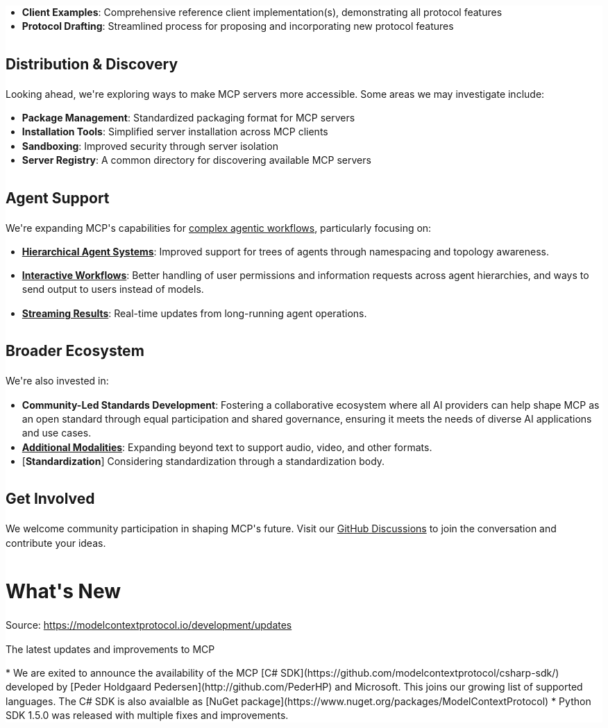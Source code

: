 - **Client Examples**: Comprehensive reference client implementation(s), demonstrating all protocol features
- **Protocol Drafting**: Streamlined process for proposing and incorporating new protocol features

## Distribution & Discovery

Looking ahead, we're exploring ways to make MCP servers more accessible. Some areas we may investigate include:

- **Package Management**: Standardized packaging format for MCP servers
- **Installation Tools**: Simplified server installation across MCP clients
- **Sandboxing**: Improved security through server isolation
- **Server Registry**: A common directory for discovering available MCP servers

## Agent Support

We're expanding MCP's capabilities for [complex agentic workflows](https://github.com/modelcontextprotocol/specification/discussions/111), particularly focusing on:

- [**Hierarchical Agent Systems**](https://github.com/modelcontextprotocol/specification/discussions/94): Improved support for trees of agents through namespacing and topology awareness.

- [**Interactive Workflows**](https://github.com/modelcontextprotocol/specification/issues/97): Better handling of user permissions and information requests across agent hierarchies, and ways to send output to users instead of models.

- [**Streaming Results**](https://github.com/modelcontextprotocol/specification/issues/117): Real-time updates from long-running agent operations.

## Broader Ecosystem

We're also invested in:

- **Community-Led Standards Development**: Fostering a collaborative ecosystem where all AI providers can help shape MCP as an open standard through equal participation and shared governance, ensuring it meets the needs of diverse AI applications and use cases.
- [**Additional Modalities**](https://github.com/modelcontextprotocol/specification/discussions/88): Expanding beyond text to support audio, video, and other formats.
- \[**Standardization**] Considering standardization through a standardization body.

## Get Involved

We welcome community participation in shaping MCP's future. Visit our [GitHub Discussions](https://github.com/orgs/modelcontextprotocol/discussions) to join the conversation and contribute your ideas.

# What's New

Source: https://modelcontextprotocol.io/development/updates

The latest updates and improvements to MCP

  <Update label="2025-03-24" description="C# SDK released">
    * We are exited to announce the availability of the MCP
      [C# SDK](https://github.com/modelcontextprotocol/csharp-sdk/) developed by
      [Peder Holdgaard Pedersen](http://github.com/PederHP) and Microsoft. This joins our growing
      list of supported languages. The C# SDK is also avaialble as
      [NuGet package](https://www.nuget.org/packages/ModelContextProtocol)
    * Python SDK 1.5.0 was released with multiple fixes and improvements.
  </Update>
